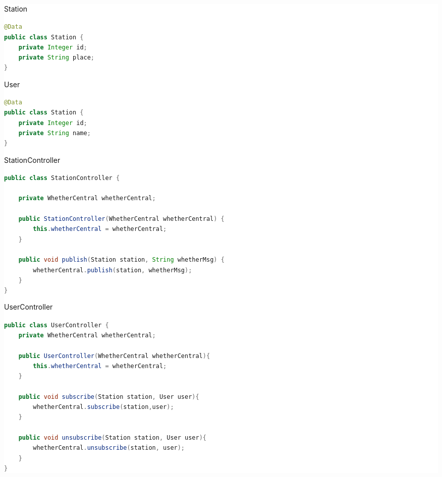 Station

```java
@Data
public class Station {
    private Integer id;
    private String place;
}
```

User

```java
@Data
public class Station {
    private Integer id;
    private String name;
}
```

StationController

```java
public class StationController {

    private WhetherCentral whetherCentral;

    public StationController(WhetherCentral whetherCentral) {
        this.whetherCentral = whetherCentral;
    }

    public void publish(Station station, String whetherMsg) {
        whetherCentral.publish(station, whetherMsg);
    }
}
```

UserController

```java
public class UserController {
    private WhetherCentral whetherCentral;

    public UserController(WhetherCentral whetherCentral){
        this.whetherCentral = whetherCentral;
    }

    public void subscribe(Station station, User user){
        whetherCentral.subscribe(station,user);
    }

    public void unsubscribe(Station station, User user){
        whetherCentral.unsubscribe(station, user);
    }
}
```
